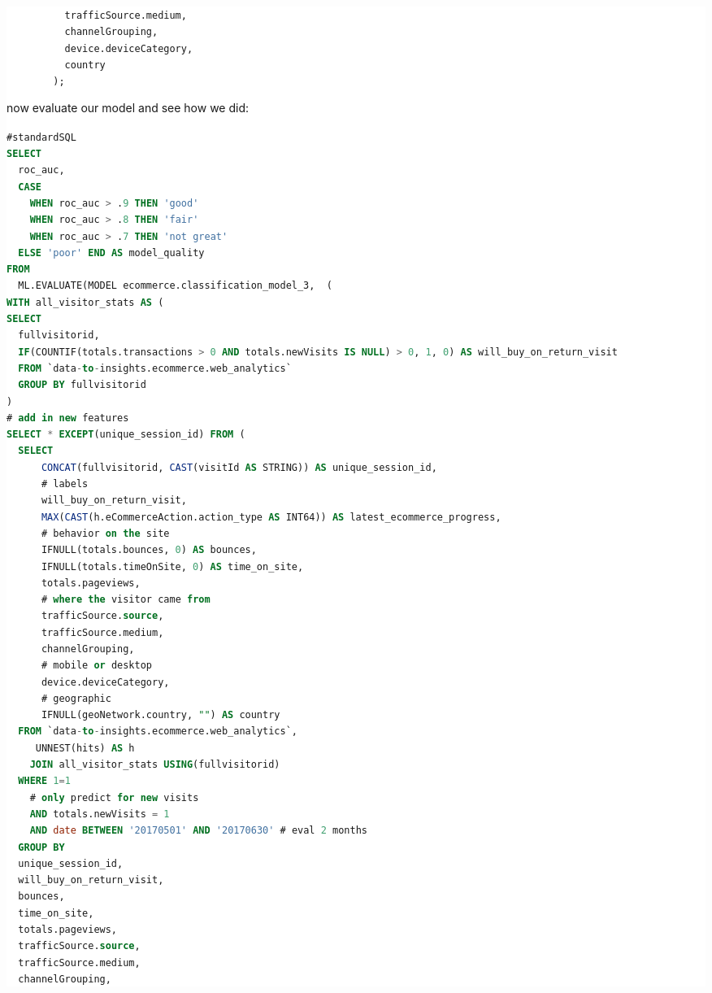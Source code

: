 ```sql
          trafficSource.medium,
          channelGrouping,
          device.deviceCategory,
          country
        );
```


now evaluate our model and see how we did:

```sql
#standardSQL
SELECT
  roc_auc,
  CASE
    WHEN roc_auc > .9 THEN 'good'
    WHEN roc_auc > .8 THEN 'fair'
    WHEN roc_auc > .7 THEN 'not great'
  ELSE 'poor' END AS model_quality
FROM
  ML.EVALUATE(MODEL ecommerce.classification_model_3,  (
WITH all_visitor_stats AS (
SELECT
  fullvisitorid,
  IF(COUNTIF(totals.transactions > 0 AND totals.newVisits IS NULL) > 0, 1, 0) AS will_buy_on_return_visit
  FROM `data-to-insights.ecommerce.web_analytics`
  GROUP BY fullvisitorid
)
# add in new features
SELECT * EXCEPT(unique_session_id) FROM (
  SELECT
      CONCAT(fullvisitorid, CAST(visitId AS STRING)) AS unique_session_id,
      # labels
      will_buy_on_return_visit,
      MAX(CAST(h.eCommerceAction.action_type AS INT64)) AS latest_ecommerce_progress,
      # behavior on the site
      IFNULL(totals.bounces, 0) AS bounces,
      IFNULL(totals.timeOnSite, 0) AS time_on_site,
      totals.pageviews,
      # where the visitor came from
      trafficSource.source,
      trafficSource.medium,
      channelGrouping,
      # mobile or desktop
      device.deviceCategory,
      # geographic
      IFNULL(geoNetwork.country, "") AS country
  FROM `data-to-insights.ecommerce.web_analytics`,
     UNNEST(hits) AS h
    JOIN all_visitor_stats USING(fullvisitorid)
  WHERE 1=1
    # only predict for new visits
    AND totals.newVisits = 1
    AND date BETWEEN '20170501' AND '20170630' # eval 2 months
  GROUP BY
  unique_session_id,
  will_buy_on_return_visit,
  bounces,
  time_on_site,
  totals.pageviews,
  trafficSource.source,
  trafficSource.medium,
  channelGrouping,
```